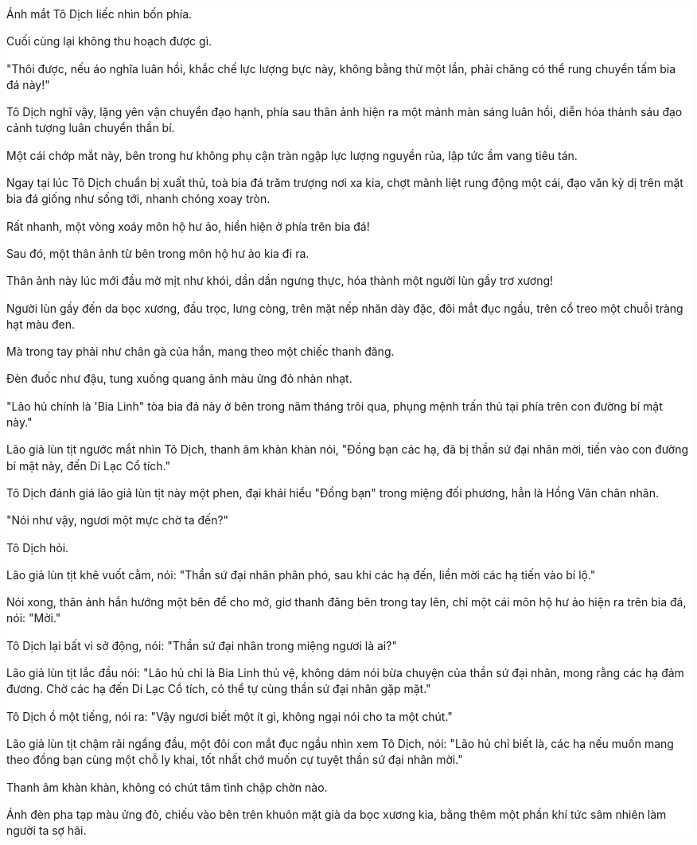 Ánh mắt Tô Dịch liếc nhìn bốn phía.

Cuối cùng lại không thu hoạch được gì.

"Thôi được, nếu áo nghĩa luân hồi, khắc chế lực lượng bực này, không bằng thử một lần, phải chăng có thể rung chuyển tấm bia đá này!"

Tô Dịch nghĩ vậy, lặng yên vận chuyển đạo hạnh, phía sau thân ảnh hiện ra một mảnh màn sáng luân hồi, diễn hóa thành sáu đạo cảnh tượng luân chuyển thần bí.

Một cái chớp mắt này, bên trong hư không phụ cận tràn ngập lực lượng nguyền rủa, lập tức ầm vang tiêu tán.

Ngay tại lúc Tô Dịch chuẩn bị xuất thủ, toà bia đá trăm trượng nơi xa kia, chợt mãnh liệt rung động một cái, đạo văn kỳ dị trên mặt bia đá giống như sống tới, nhanh chóng xoay tròn.

Rất nhanh, một vòng xoáy môn hộ hư ảo, hiển hiện ở phía trên bia đá!

Sau đó, một thân ảnh từ bên trong môn hộ hư ảo kia đi ra.

Thân ảnh này lúc mới đầu mờ mịt như khói, dần dần ngưng thực, hóa thành một người lùn gầy trơ xương!

Người lùn gầy đến da bọc xương, đầu trọc, lưng còng, trên mặt nếp nhăn dày đặc, đôi mắt đục ngầu, trên cổ treo một chuỗi tràng hạt màu đen.

Mà trong tay phải như chân gà của hắn, mang theo một chiếc thanh đăng.

Đèn đuốc như đậu, tung xuống quang ảnh màu ửng đỏ nhàn nhạt.

"Lão hủ chính là 'Bia Linh" tòa bia đá này ở bên trong năm tháng trôi qua, phụng mệnh trấn thủ tại phía trên con đường bí mật này."

Lão giả lùn tịt ngước mắt nhìn Tô Dịch, thanh âm khàn khàn nói, "Đồng bạn các hạ, đã bị thần sứ đại nhân mời, tiến vào con đường bí mật này, đến Di Lạc Cổ tích."

Tô Dịch đánh giá lão giả lùn tịt này một phen, đại khái hiểu "Đồng bạn" trong miệng đối phương, hẳn là Hồng Vân chân nhân.

"Nói như vậy, ngươi một mực chờ ta đến?"

Tô Dịch hỏi.

Lão giả lùn tịt khẽ vuốt cằm, nói: "Thần sứ đại nhân phân phó, sau khi các hạ đến, liền mời các hạ tiến vào bí lộ."

Nói xong, thân ảnh hắn hướng một bên để cho mở, giơ thanh đăng bên trong tay lên, chỉ một cái môn hộ hư ảo hiện ra trên bia đá, nói: "Mời."

Tô Dịch lại bất vi sở động, nói: "Thần sứ đại nhân trong miệng ngươi là ai?"

Lão giả lùn tịt lắc đầu nói: "Lão hủ chỉ là Bia Linh thủ vệ, không dám nói bừa chuyện của thần sứ đại nhân, mong rằng các hạ đảm đương. Chờ các hạ đến Di Lạc Cổ tích, có thể tự cùng thần sứ đại nhân gặp mặt."

Tô Dịch ồ một tiếng, nói ra: "Vậy ngươi biết một ít gì, không ngại nói cho ta một chút."

Lão giả lùn tịt chậm rãi ngẩng đầu, một đôi con mắt đục ngầu nhìn xem Tô Dịch, nói: "Lão hủ chỉ biết là, các hạ nếu muốn mang theo đồng bạn cùng một chỗ ly khai, tốt nhất chớ muốn cự tuyệt thần sứ đại nhân mời."

Thanh âm khàn khàn, không có chút tâm tình chập chờn nào.

Ánh đèn pha tạp màu ửng đỏ, chiếu vào bên trên khuôn mặt già da bọc xương kia, bằng thêm một phần khí tức sâm nhiên làm người ta sợ hãi.




